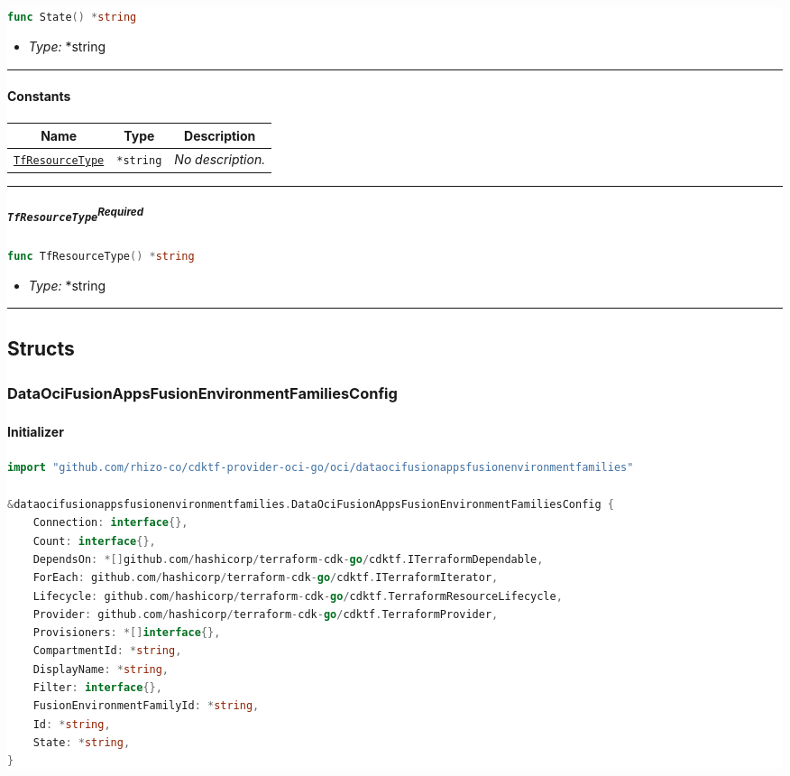 ```go
func State() *string
```

- *Type:* *string

---

#### Constants <a name="Constants" id="Constants"></a>

| **Name** | **Type** | **Description** |
| --- | --- | --- |
| <code><a href="#rhizo-co-terraform-provider-oci.dataOciFusionAppsFusionEnvironmentFamilies.DataOciFusionAppsFusionEnvironmentFamilies.property.tfResourceType">TfResourceType</a></code> | <code>*string</code> | *No description.* |

---

##### `TfResourceType`<sup>Required</sup> <a name="TfResourceType" id="rhizo-co-terraform-provider-oci.dataOciFusionAppsFusionEnvironmentFamilies.DataOciFusionAppsFusionEnvironmentFamilies.property.tfResourceType"></a>

```go
func TfResourceType() *string
```

- *Type:* *string

---

## Structs <a name="Structs" id="Structs"></a>

### DataOciFusionAppsFusionEnvironmentFamiliesConfig <a name="DataOciFusionAppsFusionEnvironmentFamiliesConfig" id="rhizo-co-terraform-provider-oci.dataOciFusionAppsFusionEnvironmentFamilies.DataOciFusionAppsFusionEnvironmentFamiliesConfig"></a>

#### Initializer <a name="Initializer" id="rhizo-co-terraform-provider-oci.dataOciFusionAppsFusionEnvironmentFamilies.DataOciFusionAppsFusionEnvironmentFamiliesConfig.Initializer"></a>

```go
import "github.com/rhizo-co/cdktf-provider-oci-go/oci/dataocifusionappsfusionenvironmentfamilies"

&dataocifusionappsfusionenvironmentfamilies.DataOciFusionAppsFusionEnvironmentFamiliesConfig {
	Connection: interface{},
	Count: interface{},
	DependsOn: *[]github.com/hashicorp/terraform-cdk-go/cdktf.ITerraformDependable,
	ForEach: github.com/hashicorp/terraform-cdk-go/cdktf.ITerraformIterator,
	Lifecycle: github.com/hashicorp/terraform-cdk-go/cdktf.TerraformResourceLifecycle,
	Provider: github.com/hashicorp/terraform-cdk-go/cdktf.TerraformProvider,
	Provisioners: *[]interface{},
	CompartmentId: *string,
	DisplayName: *string,
	Filter: interface{},
	FusionEnvironmentFamilyId: *string,
	Id: *string,
	State: *string,
}
```
